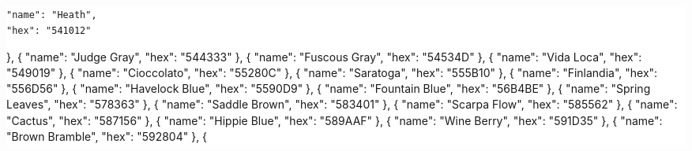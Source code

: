    "name": "Heath",
    "hex": "541012"
  },
  {
    "name": "Judge Gray",
    "hex": "544333"
  },
  {
    "name": "Fuscous Gray",
    "hex": "54534D"
  },
  {
    "name": "Vida Loca",
    "hex": "549019"
  },
  {
    "name": "Cioccolato",
    "hex": "55280C"
  },
  {
    "name": "Saratoga",
    "hex": "555B10"
  },
  {
    "name": "Finlandia",
    "hex": "556D56"
  },
  {
    "name": "Havelock Blue",
    "hex": "5590D9"
  },
  {
    "name": "Fountain Blue",
    "hex": "56B4BE"
  },
  {
    "name": "Spring Leaves",
    "hex": "578363"
  },
  {
    "name": "Saddle Brown",
    "hex": "583401"
  },
  {
    "name": "Scarpa Flow",
    "hex": "585562"
  },
  {
    "name": "Cactus",
    "hex": "587156"
  },
  {
    "name": "Hippie Blue",
    "hex": "589AAF"
  },
  {
    "name": "Wine Berry",
    "hex": "591D35"
  },
  {
    "name": "Brown Bramble",
    "hex": "592804"
  },
  {